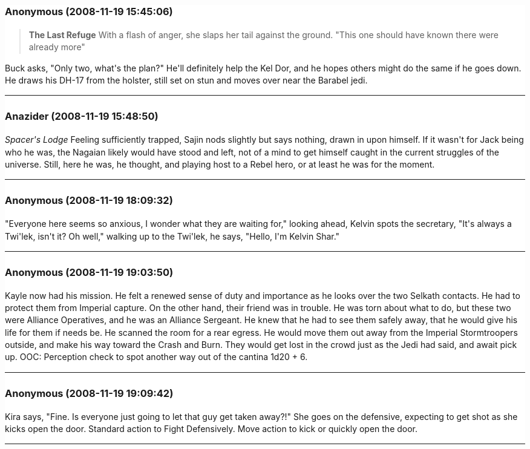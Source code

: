 
### **Anonymous** (2008-11-19 15:45:06)

> **The Last Refuge**
> With a flash of anger, she slaps her tail against the ground.
> &quot;This one should have known there were already more&quot;

Buck asks, "Only two, what's the plan?" He'll definitely help the Kel Dor, and he hopes others might do the same if he goes down. He draws his DH-17 from the holster, still set on stun and moves over near the Barabel jedi.

---

### **Anazider** (2008-11-19 15:48:50)

*Spacer's Lodge*
Feeling sufficiently trapped, Sajin nods slightly but says nothing, drawn in upon himself. If it wasn't for Jack being who he was, the Nagaian likely would have stood and left, not of a mind to get himself caught in the current struggles of the universe.
Still, here he was, he thought, and playing host to a Rebel hero, or at least he was for the moment.

---

### **Anonymous** (2008-11-19 18:09:32)

"Everyone here seems so anxious, I wonder what they are waiting for," looking ahead, Kelvin spots the secretary, "It's always a Twi'lek, isn't it? Oh well," walking up to the Twi'lek, he says, "Hello, I'm Kelvin Shar."

---

### **Anonymous** (2008-11-19 19:03:50)

Kayle now had his mission. He felt a renewed sense of duty and importance as he looks over the two Selkath contacts. He had to protect them from Imperial capture. On the other hand, their friend was in trouble.
He was torn about what to do, but these two were Alliance Operatives, and he was an Alliance Sergeant. He knew that he had to see them safely away, that he would give his life for them if needs be. He scanned the room for a rear egress. He would move them out away from the Imperial Stormtroopers outside, and make his way toward the Crash and Burn. They would get lost in the crowd just as the Jedi had said, and await pick up.
OOC: Perception check to spot another way out of the cantina 1d20 + 6.

---

### **Anonymous** (2008-11-19 19:09:42)

Kira says, "Fine. Is everyone just going to let that guy get taken away?!"
She goes on the defensive, expecting to get shot as she kicks open the door.
Standard action to Fight Defensively.
Move action to kick or quickly open the door.

---
